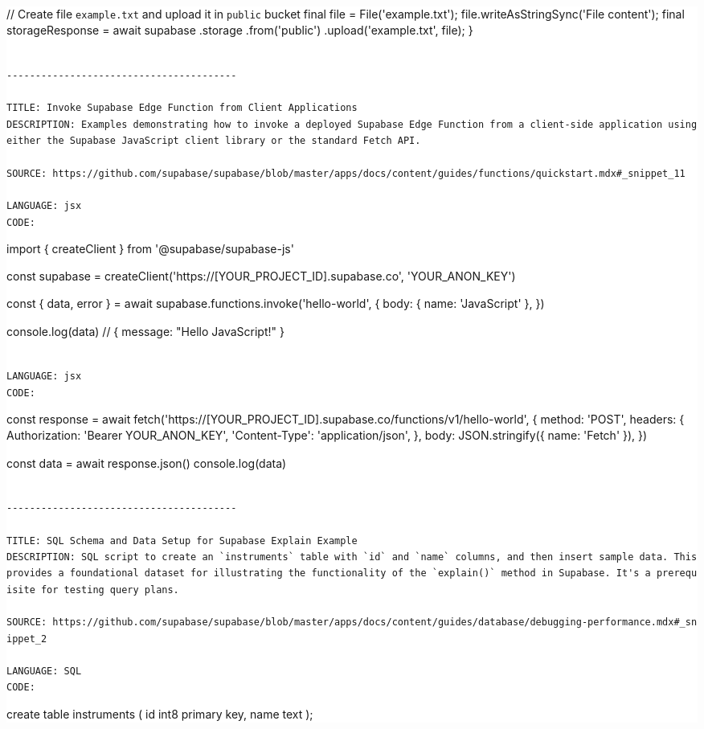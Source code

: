   // Create file `example.txt` and upload it in `public` bucket
  final file = File('example.txt');
  file.writeAsStringSync('File content');
  final storageResponse = await supabase
      .storage
      .from('public')
      .upload('example.txt', file);
}
```

----------------------------------------

TITLE: Invoke Supabase Edge Function from Client Applications
DESCRIPTION: Examples demonstrating how to invoke a deployed Supabase Edge Function from a client-side application using either the Supabase JavaScript client library or the standard Fetch API.

SOURCE: https://github.com/supabase/supabase/blob/master/apps/docs/content/guides/functions/quickstart.mdx#_snippet_11

LANGUAGE: jsx
CODE:
```
import { createClient } from '@supabase/supabase-js'

const supabase = createClient('https://[YOUR_PROJECT_ID].supabase.co', 'YOUR_ANON_KEY')

const { data, error } = await supabase.functions.invoke('hello-world', {
  body: { name: 'JavaScript' },
})

console.log(data) // { message: "Hello JavaScript!" }
```

LANGUAGE: jsx
CODE:
```
const response = await fetch('https://[YOUR_PROJECT_ID].supabase.co/functions/v1/hello-world', {
  method: 'POST',
  headers: {
    Authorization: 'Bearer YOUR_ANON_KEY',
    'Content-Type': 'application/json',
  },
  body: JSON.stringify({ name: 'Fetch' }),
})

const data = await response.json()
console.log(data)
```

----------------------------------------

TITLE: SQL Schema and Data Setup for Supabase Explain Example
DESCRIPTION: SQL script to create an `instruments` table with `id` and `name` columns, and then insert sample data. This provides a foundational dataset for illustrating the functionality of the `explain()` method in Supabase. It's a prerequisite for testing query plans.

SOURCE: https://github.com/supabase/supabase/blob/master/apps/docs/content/guides/database/debugging-performance.mdx#_snippet_2

LANGUAGE: SQL
CODE:
```
create table instruments (
  id int8 primary key,
  name text
);

